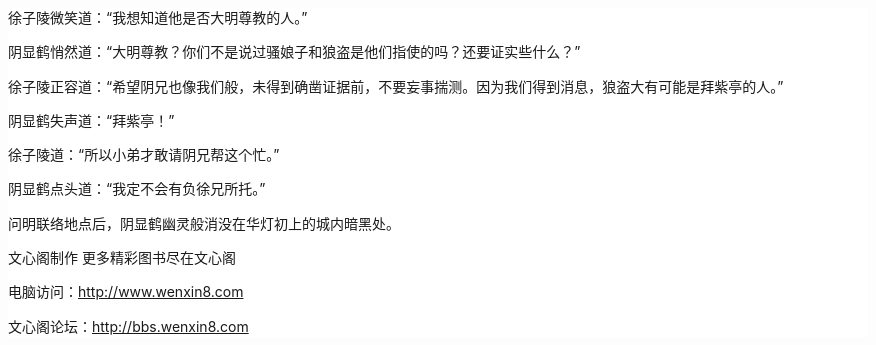 徐子陵微笑道：“我想知道他是否大明尊教的人。”

阴显鹤悄然道：“大明尊教？你们不是说过骚娘子和狼盗是他们指使的吗？还要证实些什么？”

徐子陵正容道：“希望阴兄也像我们般，未得到确凿证据前，不要妄事揣测。因为我们得到消息，狼盗大有可能是拜紫亭的人。”

阴显鹤失声道：“拜紫亭！”

徐子陵道：“所以小弟才敢请阴兄帮这个忙。”

阴显鹤点头道：“我定不会有负徐兄所托。”

问明联络地点后，阴显鹤幽灵般消没在华灯初上的城内暗黑处。

文心阁制作 更多精彩图书尽在文心阁

电脑访问：http://www.wenxin8.com

文心阁论坛：http://bbs.wenxin8.com